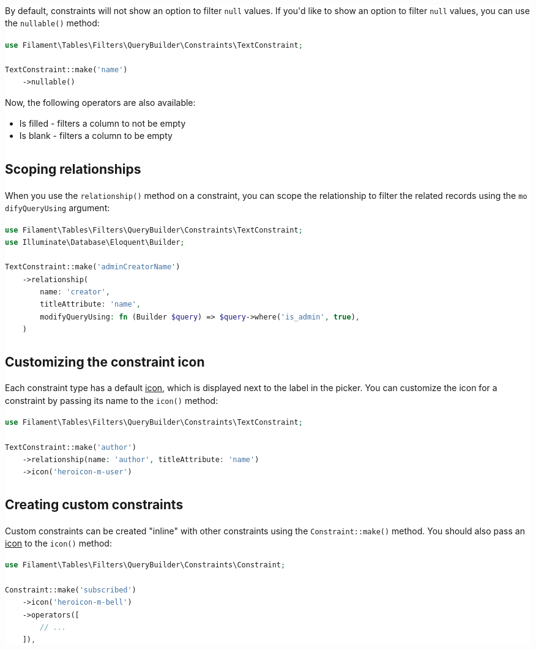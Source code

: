 By default, constraints will not show an option to filter `null` values. If you'd like to show an option to filter `null` values, you can use the `nullable()` method:

```php
use Filament\Tables\Filters\QueryBuilder\Constraints\TextConstraint;

TextConstraint::make('name')
    ->nullable()
```

Now, the following operators are also available:

- Is filled - filters a column to not be empty
- Is blank - filters a column to be empty

## Scoping relationships

When you use the `relationship()` method on a constraint, you can scope the relationship to filter the related records using the `modifyQueryUsing` argument:

```php
use Filament\Tables\Filters\QueryBuilder\Constraints\TextConstraint;
use Illuminate\Database\Eloquent\Builder;

TextConstraint::make('adminCreatorName')
    ->relationship(
        name: 'creator',
        titleAttribute: 'name',
        modifyQueryUsing: fn (Builder $query) => $query->where('is_admin', true),
    )
```

## Customizing the constraint icon

Each constraint type has a default [icon](https://blade-ui-kit.com/blade-icons?set=1#search), which is displayed next to the label in the picker. You can customize the icon for a constraint by passing its name to the `icon()` method:

```php
use Filament\Tables\Filters\QueryBuilder\Constraints\TextConstraint;

TextConstraint::make('author')
    ->relationship(name: 'author', titleAttribute: 'name')
    ->icon('heroicon-m-user')
```

## Creating custom constraints

Custom constraints can be created "inline" with other constraints using the `Constraint::make()` method. You should also pass an [icon](#customizing-the-constraint-icon) to the `icon()` method:

```php
use Filament\Tables\Filters\QueryBuilder\Constraints\Constraint;

Constraint::make('subscribed')
    ->icon('heroicon-m-bell')
    ->operators([
        // ...
    ]),
```
